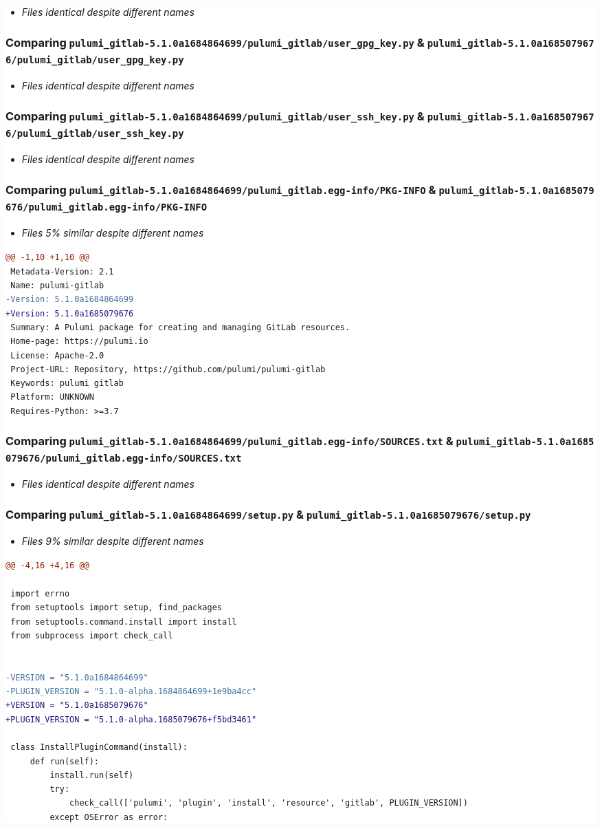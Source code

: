  * *Files identical despite different names*

### Comparing `pulumi_gitlab-5.1.0a1684864699/pulumi_gitlab/user_gpg_key.py` & `pulumi_gitlab-5.1.0a1685079676/pulumi_gitlab/user_gpg_key.py`

 * *Files identical despite different names*

### Comparing `pulumi_gitlab-5.1.0a1684864699/pulumi_gitlab/user_ssh_key.py` & `pulumi_gitlab-5.1.0a1685079676/pulumi_gitlab/user_ssh_key.py`

 * *Files identical despite different names*

### Comparing `pulumi_gitlab-5.1.0a1684864699/pulumi_gitlab.egg-info/PKG-INFO` & `pulumi_gitlab-5.1.0a1685079676/pulumi_gitlab.egg-info/PKG-INFO`

 * *Files 5% similar despite different names*

```diff
@@ -1,10 +1,10 @@
 Metadata-Version: 2.1
 Name: pulumi-gitlab
-Version: 5.1.0a1684864699
+Version: 5.1.0a1685079676
 Summary: A Pulumi package for creating and managing GitLab resources.
 Home-page: https://pulumi.io
 License: Apache-2.0
 Project-URL: Repository, https://github.com/pulumi/pulumi-gitlab
 Keywords: pulumi gitlab
 Platform: UNKNOWN
 Requires-Python: >=3.7
```

### Comparing `pulumi_gitlab-5.1.0a1684864699/pulumi_gitlab.egg-info/SOURCES.txt` & `pulumi_gitlab-5.1.0a1685079676/pulumi_gitlab.egg-info/SOURCES.txt`

 * *Files identical despite different names*

### Comparing `pulumi_gitlab-5.1.0a1684864699/setup.py` & `pulumi_gitlab-5.1.0a1685079676/setup.py`

 * *Files 9% similar despite different names*

```diff
@@ -4,16 +4,16 @@
 
 import errno
 from setuptools import setup, find_packages
 from setuptools.command.install import install
 from subprocess import check_call
 
 
-VERSION = "5.1.0a1684864699"
-PLUGIN_VERSION = "5.1.0-alpha.1684864699+1e9ba4cc"
+VERSION = "5.1.0a1685079676"
+PLUGIN_VERSION = "5.1.0-alpha.1685079676+f5bd3461"
 
 class InstallPluginCommand(install):
     def run(self):
         install.run(self)
         try:
             check_call(['pulumi', 'plugin', 'install', 'resource', 'gitlab', PLUGIN_VERSION])
         except OSError as error:
```